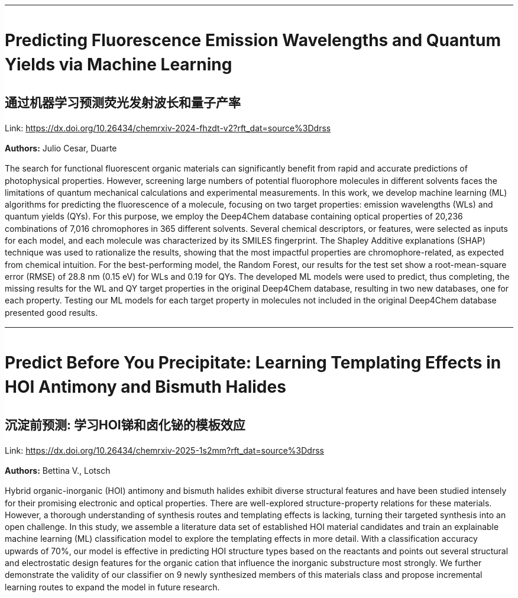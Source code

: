 
---
# Predicting Fluorescence Emission Wavelengths and Quantum Yields via Machine Learning

## 通过机器学习预测荧光发射波长和量子产率

Link: https://dx.doi.org/10.26434/chemrxiv-2024-fhzdt-v2?rft_dat=source%3Ddrss

**Authors:** Julio Cesar, Duarte

The search for functional fluorescent organic materials can significantly benefit from rapid and accurate predictions of photophysical properties. However, screening large numbers of potential fluorophore molecules in different solvents faces the limitations of quantum mechanical calculations and experimental measurements. In this work, we develop machine learning (ML) algorithms for predicting the fluorescence of a molecule, focusing on two target properties: emission wavelengths (WLs) and quantum yields (QYs). For this purpose, we employ the Deep4Chem database containing optical properties of 20,236 combinations of 7,016 chromophores in 365 different solvents. Several chemical descriptors, or features, were selected as inputs for each model, and each molecule was characterized by its SMILES fingerprint. The Shapley Additive explanations (SHAP) technique was used to rationalize the results, showing that the most impactful properties are chromophore-related, as expected from chemical intuition. For the best-performing model, the Random Forest, our results for the test set show a root-mean-square error (RMSE) of 28.8 nm (0.15 eV) for WLs and 0.19 for QYs. The developed ML models were used to predict, thus completing, the missing results for the WL and QY target properties in the original Deep4Chem database, resulting in two new databases, one for each property. Testing our ML models for each target property in molecules not included in the original Deep4Chem database presented good results.


---
# Predict Before You Precipitate: Learning Templating Effects in HOI Antimony and Bismuth Halides

## 沉淀前预测: 学习HOI锑和卤化铋的模板效应

Link: https://dx.doi.org/10.26434/chemrxiv-2025-1s2mm?rft_dat=source%3Ddrss

**Authors:** Bettina V., Lotsch

Hybrid organic-inorganic (HOI) antimony and bismuth halides exhibit diverse structural features and have been studied intensely for their promising electronic and optical properties. 	There are well-explored structure-property relations for these materials. 	However, a thorough understanding of synthesis routes and templating effects is lacking, turning their targeted synthesis into an open challenge. In this study, we assemble a literature data set of established HOI material candidates and train an explainable machine learning (ML) classification model to explore the templating effects in more detail. With a classification accuracy upwards of 70%, our model is effective in predicting HOI structure types based on the reactants and points out several structural and electrostatic design features for the organic cation that influence the inorganic substructure most strongly. We further demonstrate the validity of our classifier on 9 newly synthesized members of this materials class and propose incremental learning routes to expand the model in future research.
